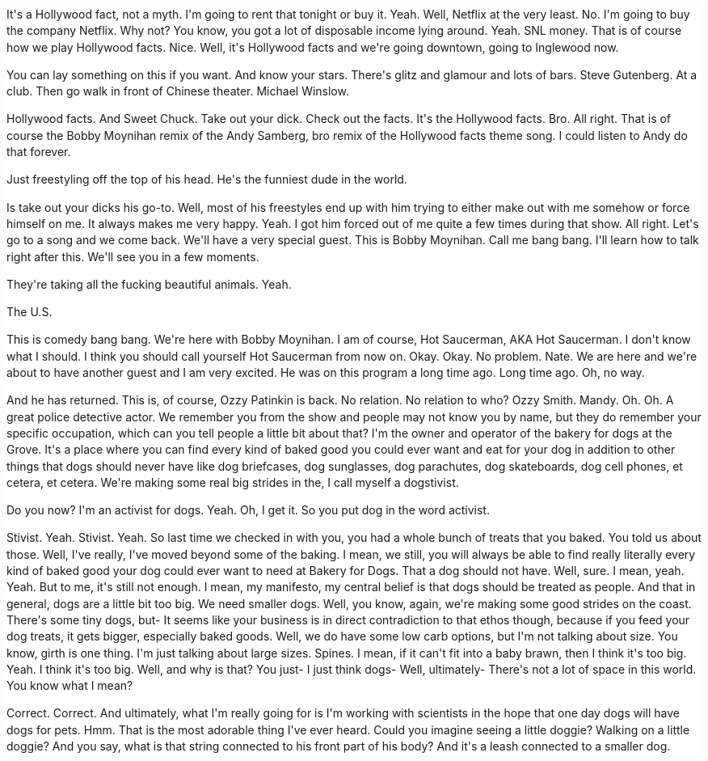 It's a Hollywood fact, not a myth. I'm going to rent that tonight or buy it. Yeah. Well, Netflix at the very least. No. I'm going to buy the company Netflix. Why not? You know, you got a lot of disposable income lying around. Yeah. SNL money. That is of course how we play Hollywood facts. Nice. Well, it's Hollywood facts and we're going downtown, going to Inglewood now.

You can lay something on this if you want. And know your stars. There's glitz and glamour and lots of bars. Steve Gutenberg. At a club. Then go walk in front of Chinese theater. Michael Winslow.

Hollywood facts. And Sweet Chuck. Take out your dick. Check out the facts. It's the Hollywood facts. Bro. All right. That is of course the Bobby Moynihan remix of the Andy Samberg, bro remix of the Hollywood facts theme song. I could listen to Andy do that forever.

Just freestyling off the top of his head. He's the funniest dude in the world.

Is take out your dicks his go-to. Well, most of his freestyles end up with him trying to either make out with me somehow or force himself on me. It always makes me very happy. Yeah. I got him forced out of me quite a few times during that show. All right. Let's go to a song and we come back. We'll have a very special guest. This is Bobby Moynihan. Call me bang bang. I'll learn how to talk right after this. We'll see you in a few moments.

They're taking all the fucking beautiful animals. Yeah.

The U.S.

This is comedy bang bang. We're here with Bobby Moynihan. I am of course, Hot Saucerman, AKA Hot Saucerman. I don't know what I should. I think you should call yourself Hot Saucerman from now on. Okay. Okay. No problem. Nate. We are here and we're about to have another guest and I am very excited. He was on this program a long time ago. Long time ago. Oh, no way.

And he has returned. This is, of course, Ozzy Patinkin is back. No relation. No relation to who? Ozzy Smith. Mandy. Oh. Oh. A great police detective actor. We remember you from the show and people may not know you by name, but they do remember your specific occupation, which can you tell people a little bit about that? I'm the owner and operator of the bakery for dogs at the Grove. It's a place where you can find every kind of baked good you could ever want and eat for your dog in addition to other things that dogs should never have like dog briefcases, dog sunglasses, dog parachutes, dog skateboards, dog cell phones, et cetera, et cetera. We're making some real big strides in the, I call myself a dogstivist.

Do you now? I'm an activist for dogs. Yeah. Oh, I get it. So you put dog in the word activist.

Stivist. Yeah. Stivist. Yeah. So last time we checked in with you, you had a whole bunch of treats that you baked. You told us about those. Well, I've really, I've moved beyond some of the baking. I mean, we still, you will always be able to find really literally every kind of baked good your dog could ever want to need at Bakery for Dogs. That a dog should not have. Well, sure. I mean, yeah. Yeah. But to me, it's still not enough. I mean, my manifesto, my central belief is that dogs should be treated as people. And that in general, dogs are a little bit too big. We need smaller dogs. Well, you know, again, we're making some good strides on the coast. There's some tiny dogs, but- It seems like your business is in direct contradiction to that ethos though, because if you feed your dog treats, it gets bigger, especially baked goods. Well, we do have some low carb options, but I'm not talking about size. You know, girth is one thing. I'm just talking about large sizes. Spines. I mean, if it can't fit into a baby brawn, then I think it's too big. Yeah. I think it's too big. Well, and why is that? You just- I just think dogs- Well, ultimately- There's not a lot of space in this world. You know what I mean?

Correct. Correct. And ultimately, what I'm really going for is I'm working with scientists in the hope that one day dogs will have dogs for pets. Hmm. That is the most adorable thing I've ever heard. Could you imagine seeing a little doggie? Walking on a little doggie? And you say, what is that string connected to his front part of his body? And it's a leash connected to a smaller dog.
